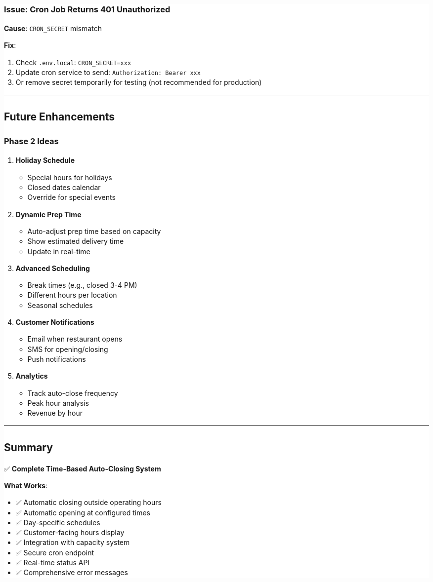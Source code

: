 ### Issue: Cron Job Returns 401 Unauthorized

**Cause**: `CRON_SECRET` mismatch

**Fix**:
1. Check `.env.local`: `CRON_SECRET=xxx`
2. Update cron service to send: `Authorization: Bearer xxx`
3. Or remove secret temporarily for testing (not recommended for production)

---

## Future Enhancements

### Phase 2 Ideas

1. **Holiday Schedule**
   - Special hours for holidays
   - Closed dates calendar
   - Override for special events

2. **Dynamic Prep Time**
   - Auto-adjust prep time based on capacity
   - Show estimated delivery time
   - Update in real-time

3. **Advanced Scheduling**
   - Break times (e.g., closed 3-4 PM)
   - Different hours per location
   - Seasonal schedules

4. **Customer Notifications**
   - Email when restaurant opens
   - SMS for opening/closing
   - Push notifications

5. **Analytics**
   - Track auto-close frequency
   - Peak hour analysis
   - Revenue by hour

---

## Summary

✅ **Complete Time-Based Auto-Closing System**

**What Works**:
- ✅ Automatic closing outside operating hours
- ✅ Automatic opening at configured times
- ✅ Day-specific schedules
- ✅ Customer-facing hours display
- ✅ Integration with capacity system
- ✅ Secure cron endpoint
- ✅ Real-time status API
- ✅ Comprehensive error messages
